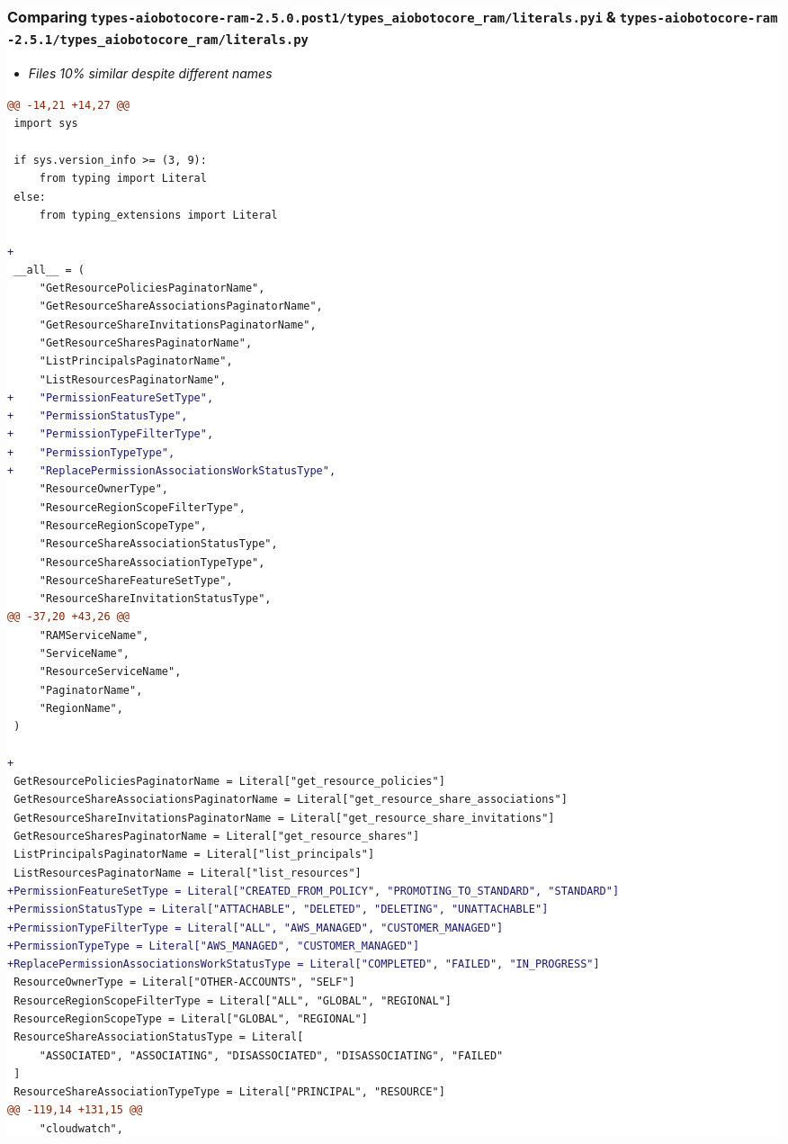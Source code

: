 ### Comparing `types-aiobotocore-ram-2.5.0.post1/types_aiobotocore_ram/literals.pyi` & `types-aiobotocore-ram-2.5.1/types_aiobotocore_ram/literals.py`

 * *Files 10% similar despite different names*

```diff
@@ -14,21 +14,27 @@
 import sys
 
 if sys.version_info >= (3, 9):
     from typing import Literal
 else:
     from typing_extensions import Literal
 
+
 __all__ = (
     "GetResourcePoliciesPaginatorName",
     "GetResourceShareAssociationsPaginatorName",
     "GetResourceShareInvitationsPaginatorName",
     "GetResourceSharesPaginatorName",
     "ListPrincipalsPaginatorName",
     "ListResourcesPaginatorName",
+    "PermissionFeatureSetType",
+    "PermissionStatusType",
+    "PermissionTypeFilterType",
+    "PermissionTypeType",
+    "ReplacePermissionAssociationsWorkStatusType",
     "ResourceOwnerType",
     "ResourceRegionScopeFilterType",
     "ResourceRegionScopeType",
     "ResourceShareAssociationStatusType",
     "ResourceShareAssociationTypeType",
     "ResourceShareFeatureSetType",
     "ResourceShareInvitationStatusType",
@@ -37,20 +43,26 @@
     "RAMServiceName",
     "ServiceName",
     "ResourceServiceName",
     "PaginatorName",
     "RegionName",
 )
 
+
 GetResourcePoliciesPaginatorName = Literal["get_resource_policies"]
 GetResourceShareAssociationsPaginatorName = Literal["get_resource_share_associations"]
 GetResourceShareInvitationsPaginatorName = Literal["get_resource_share_invitations"]
 GetResourceSharesPaginatorName = Literal["get_resource_shares"]
 ListPrincipalsPaginatorName = Literal["list_principals"]
 ListResourcesPaginatorName = Literal["list_resources"]
+PermissionFeatureSetType = Literal["CREATED_FROM_POLICY", "PROMOTING_TO_STANDARD", "STANDARD"]
+PermissionStatusType = Literal["ATTACHABLE", "DELETED", "DELETING", "UNATTACHABLE"]
+PermissionTypeFilterType = Literal["ALL", "AWS_MANAGED", "CUSTOMER_MANAGED"]
+PermissionTypeType = Literal["AWS_MANAGED", "CUSTOMER_MANAGED"]
+ReplacePermissionAssociationsWorkStatusType = Literal["COMPLETED", "FAILED", "IN_PROGRESS"]
 ResourceOwnerType = Literal["OTHER-ACCOUNTS", "SELF"]
 ResourceRegionScopeFilterType = Literal["ALL", "GLOBAL", "REGIONAL"]
 ResourceRegionScopeType = Literal["GLOBAL", "REGIONAL"]
 ResourceShareAssociationStatusType = Literal[
     "ASSOCIATED", "ASSOCIATING", "DISASSOCIATED", "DISASSOCIATING", "FAILED"
 ]
 ResourceShareAssociationTypeType = Literal["PRINCIPAL", "RESOURCE"]
@@ -119,14 +131,15 @@
     "cloudwatch",
```